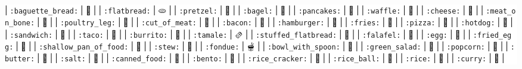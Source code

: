| `:baguette_bread:` | :baguette_bread: |
| `:flatbread:` | :flatbread: |
| `:pretzel:` | :pretzel: |
| `:bagel:` | :bagel: |
| `:pancakes:` | :pancakes: |
| `:waffle:` | :waffle: |
| `:cheese:` | :cheese: |
| `:meat_on_bone:` | :meat_on_bone: |
| `:poultry_leg:` | :poultry_leg: |
| `:cut_of_meat:` | :cut_of_meat: |
| `:bacon:` | :bacon: |
| `:hamburger:` | :hamburger: |
| `:fries:` | :fries: |
| `:pizza:` | :pizza: |
| `:hotdog:` | :hotdog: |
| `:sandwich:` | :sandwich: |
| `:taco:` | :taco: |
| `:burrito:` | :burrito: |
| `:tamale:` | :tamale: |
| `:stuffed_flatbread:` | :stuffed_flatbread: |
| `:falafel:` | :falafel: |
| `:egg:` | :egg: |
| `:fried_egg:` | :fried_egg: |
| `:shallow_pan_of_food:` | :shallow_pan_of_food: |
| `:stew:` | :stew: |
| `:fondue:` | :fondue: |
| `:bowl_with_spoon:` | :bowl_with_spoon: |
| `:green_salad:` | :green_salad: |
| `:popcorn:` | :popcorn: |
| `:butter:` | :butter: |
| `:salt:` | :salt: |
| `:canned_food:` | :canned_food: |
| `:bento:` | :bento: |
| `:rice_cracker:` | :rice_cracker: |
| `:rice_ball:` | :rice_ball: |
| `:rice:` | :rice: |
| `:curry:` | :curry: |